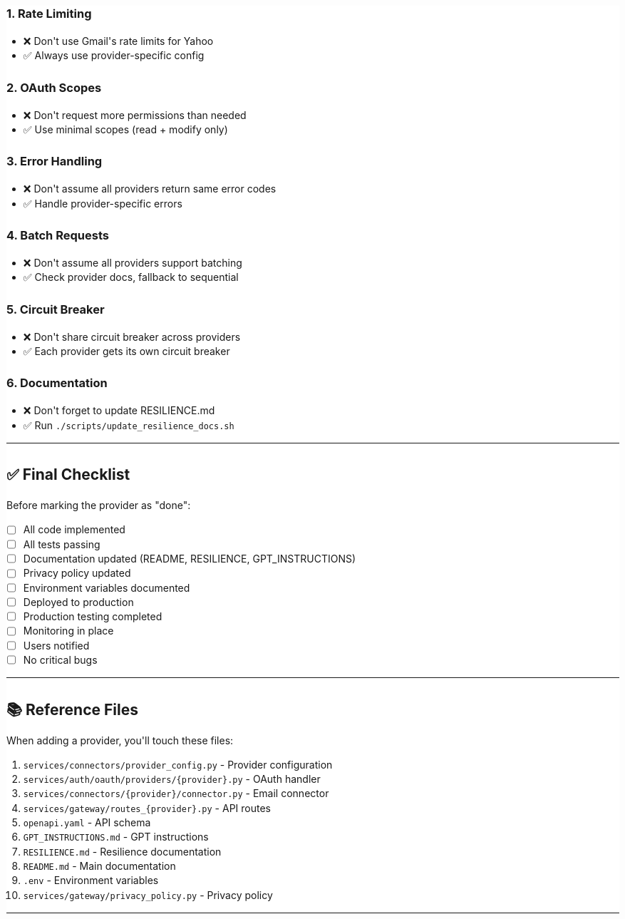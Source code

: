 ### **1. Rate Limiting**
- ❌ Don't use Gmail's rate limits for Yahoo
- ✅ Always use provider-specific config

### **2. OAuth Scopes**
- ❌ Don't request more permissions than needed
- ✅ Use minimal scopes (read + modify only)

### **3. Error Handling**
- ❌ Don't assume all providers return same error codes
- ✅ Handle provider-specific errors

### **4. Batch Requests**
- ❌ Don't assume all providers support batching
- ✅ Check provider docs, fallback to sequential

### **5. Circuit Breaker**
- ❌ Don't share circuit breaker across providers
- ✅ Each provider gets its own circuit breaker

### **6. Documentation**
- ❌ Don't forget to update RESILIENCE.md
- ✅ Run `./scripts/update_resilience_docs.sh`

---

## ✅ Final Checklist

Before marking the provider as "done":

- [ ] All code implemented
- [ ] All tests passing
- [ ] Documentation updated (README, RESILIENCE, GPT_INSTRUCTIONS)
- [ ] Privacy policy updated
- [ ] Environment variables documented
- [ ] Deployed to production
- [ ] Production testing completed
- [ ] Monitoring in place
- [ ] Users notified
- [ ] No critical bugs

---

## 📚 Reference Files

When adding a provider, you'll touch these files:

1. `services/connectors/provider_config.py` - Provider configuration
2. `services/auth/oauth/providers/{provider}.py` - OAuth handler
3. `services/connectors/{provider}/connector.py` - Email connector
4. `services/gateway/routes_{provider}.py` - API routes
5. `openapi.yaml` - API schema
6. `GPT_INSTRUCTIONS.md` - GPT instructions
7. `RESILIENCE.md` - Resilience documentation
8. `README.md` - Main documentation
9. `.env` - Environment variables
10. `services/gateway/privacy_policy.py` - Privacy policy

---